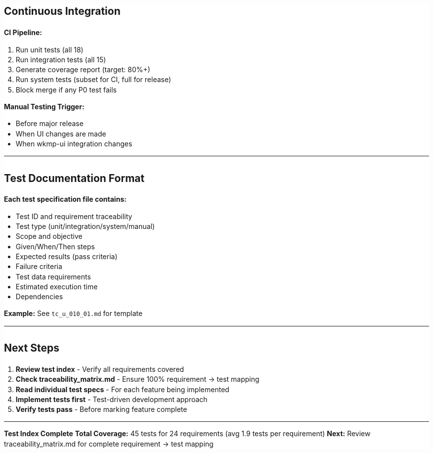 
## Continuous Integration

**CI Pipeline:**
1. Run unit tests (all 18)
2. Run integration tests (all 15)
3. Generate coverage report (target: 80%+)
4. Run system tests (subset for CI, full for release)
5. Block merge if any P0 test fails

**Manual Testing Trigger:**
- Before major release
- When UI changes are made
- When wkmp-ui integration changes

---

## Test Documentation Format

**Each test specification file contains:**
- Test ID and requirement traceability
- Test type (unit/integration/system/manual)
- Scope and objective
- Given/When/Then steps
- Expected results (pass criteria)
- Failure criteria
- Test data requirements
- Estimated execution time
- Dependencies

**Example:** See `tc_u_010_01.md` for template

---

## Next Steps

1. **Review test index** - Verify all requirements covered
2. **Check traceability_matrix.md** - Ensure 100% requirement → test mapping
3. **Read individual test specs** - For each feature being implemented
4. **Implement tests first** - Test-driven development approach
5. **Verify tests pass** - Before marking feature complete

---

**Test Index Complete**
**Total Coverage:** 45 tests for 24 requirements (avg 1.9 tests per requirement)
**Next:** Review traceability_matrix.md for complete requirement → test mapping
